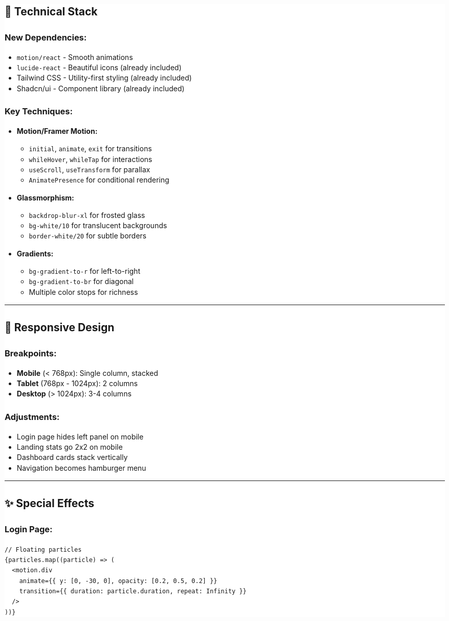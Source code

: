 
## 🔧 **Technical Stack**

### **New Dependencies:**
- `motion/react` - Smooth animations
- `lucide-react` - Beautiful icons (already included)
- Tailwind CSS - Utility-first styling (already included)
- Shadcn/ui - Component library (already included)

### **Key Techniques:**
- **Motion/Framer Motion:**
  - `initial`, `animate`, `exit` for transitions
  - `whileHover`, `whileTap` for interactions
  - `useScroll`, `useTransform` for parallax
  - `AnimatePresence` for conditional rendering

- **Glassmorphism:**
  - `backdrop-blur-xl` for frosted glass
  - `bg-white/10` for translucent backgrounds
  - `border-white/20` for subtle borders

- **Gradients:**
  - `bg-gradient-to-r` for left-to-right
  - `bg-gradient-to-br` for diagonal
  - Multiple color stops for richness

---

## 📱 **Responsive Design**

### **Breakpoints:**
- **Mobile** (< 768px): Single column, stacked
- **Tablet** (768px - 1024px): 2 columns
- **Desktop** (> 1024px): 3-4 columns

### **Adjustments:**
- Login page hides left panel on mobile
- Landing stats go 2x2 on mobile
- Dashboard cards stack vertically
- Navigation becomes hamburger menu

---

## ✨ **Special Effects**

### **Login Page:**
```tsx
// Floating particles
{particles.map((particle) => (
  <motion.div
    animate={{ y: [0, -30, 0], opacity: [0.2, 0.5, 0.2] }}
    transition={{ duration: particle.duration, repeat: Infinity }}
  />
))}
```

